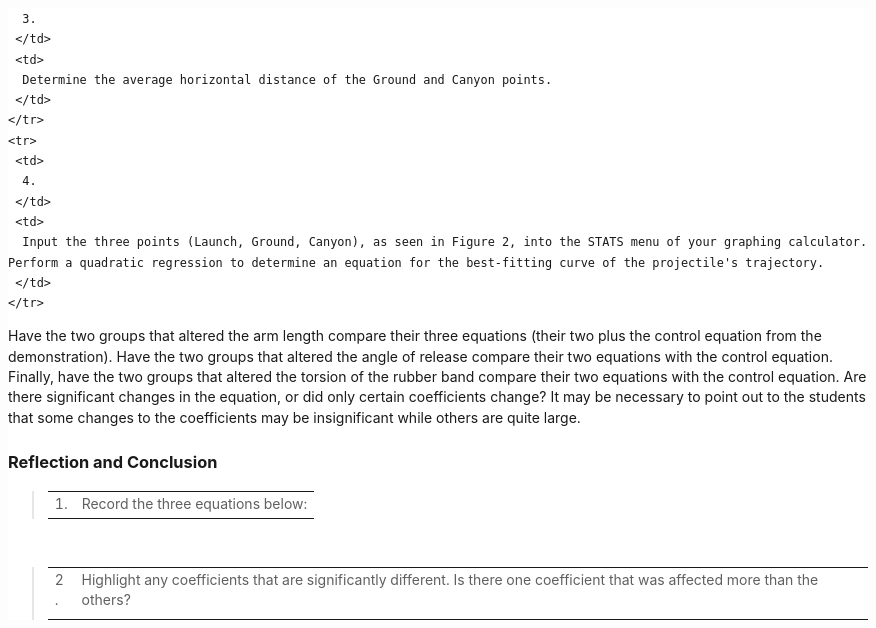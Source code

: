       3.
     </td>
     <td>
      Determine the average horizontal distance of the Ground and Canyon points.
     </td>
    </tr>
    <tr>
     <td>
      4.
     </td>
     <td>
      Input the three points (Launch, Ground, Canyon), as seen in Figure 2, into the STATS menu of your graphing calculator. Perform a quadratic regression to determine an equation for the best-fitting curve of the projectile's trajectory.
     </td>
    </tr>
   </table>
  </dl>
 </blockquote>
 <p>
  Have the two groups that altered the arm length compare their three equations (their two plus the control equation from the demonstration). Have the two groups that altered the angle of release compare their two equations with the control equation. Finally, have the two groups that altered the torsion of the rubber band compare their two equations with the control equation. Are there significant changes in the equation, or did only certain coefficients change? It may be necessary to point out to the students that some changes to the coefficients may be insignificant while others are quite large.
 </p>

<h3>
  Reflection and Conclusion
 </h3>
<blockquote>
  <dl>
   <table border="0">
    <tr>
     <td>
      1.
     </td>
     <td>
      Record the three equations below:
     </td>
    </tr>
   </table>
  </dl>
 </blockquote>
 <p>
  <img alt="" src="../../../images/2012/4/12.04.03.16.jpg"/>
 </p>

<blockquote>
  <dl>
   <table border="0">
    <tr>
     <td>
      2.
     </td>
     <td>
      Highlight any coefficients that are significantly different. Is there one coefficient that was affected more than the others?
     </td>
    </tr>
    <tr>
     <td>